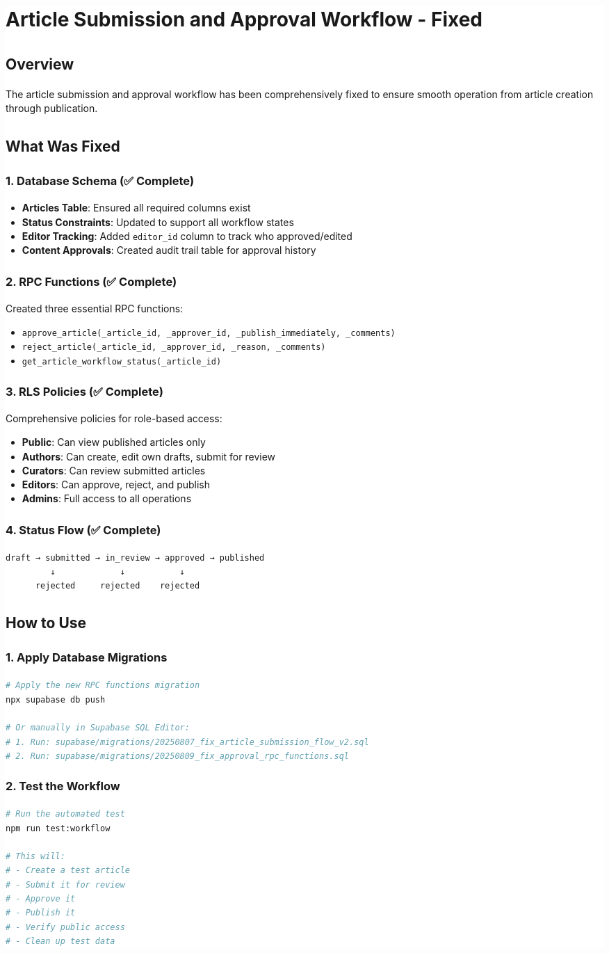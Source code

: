 # Article Submission and Approval Workflow - Fixed

## Overview
The article submission and approval workflow has been comprehensively fixed to ensure smooth operation from article creation through publication.

## What Was Fixed

### 1. Database Schema (✅ Complete)
- **Articles Table**: Ensured all required columns exist
- **Status Constraints**: Updated to support all workflow states
- **Editor Tracking**: Added `editor_id` column to track who approved/edited
- **Content Approvals**: Created audit trail table for approval history

### 2. RPC Functions (✅ Complete)
Created three essential RPC functions:
- `approve_article(_article_id, _approver_id, _publish_immediately, _comments)`
- `reject_article(_article_id, _approver_id, _reason, _comments)`
- `get_article_workflow_status(_article_id)`

### 3. RLS Policies (✅ Complete)
Comprehensive policies for role-based access:
- **Public**: Can view published articles only
- **Authors**: Can create, edit own drafts, submit for review
- **Curators**: Can review submitted articles
- **Editors**: Can approve, reject, and publish
- **Admins**: Full access to all operations

### 4. Status Flow (✅ Complete)
```
draft → submitted → in_review → approved → published
         ↓             ↓           ↓
      rejected     rejected    rejected
```

## How to Use

### 1. Apply Database Migrations
```bash
# Apply the new RPC functions migration
npx supabase db push

# Or manually in Supabase SQL Editor:
# 1. Run: supabase/migrations/20250807_fix_article_submission_flow_v2.sql
# 2. Run: supabase/migrations/20250809_fix_approval_rpc_functions.sql
```

### 2. Test the Workflow
```bash
# Run the automated test
npm run test:workflow

# This will:
# - Create a test article
# - Submit it for review
# - Approve it
# - Publish it
# - Verify public access
# - Clean up test data
```